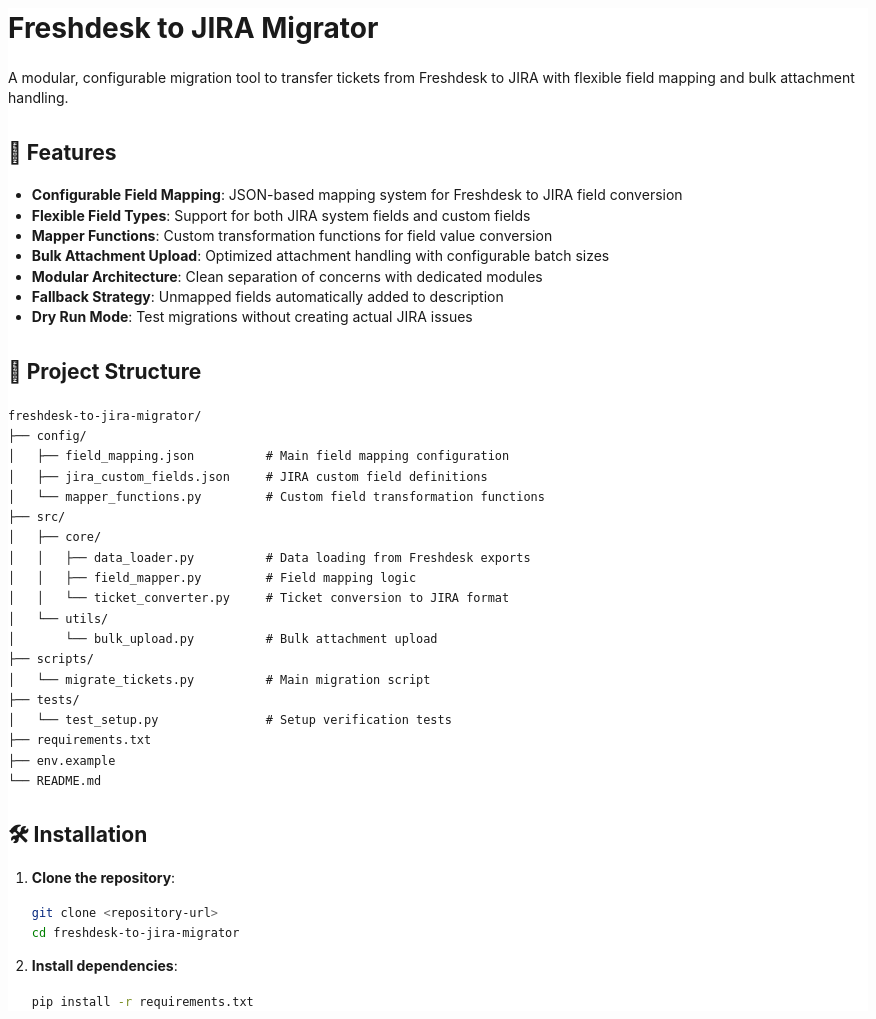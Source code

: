 # Freshdesk to JIRA Migrator

A modular, configurable migration tool to transfer tickets from Freshdesk to JIRA with flexible field mapping and bulk attachment handling.

## 🚀 Features

- **Configurable Field Mapping**: JSON-based mapping system for Freshdesk to JIRA field conversion
- **Flexible Field Types**: Support for both JIRA system fields and custom fields
- **Mapper Functions**: Custom transformation functions for field value conversion
- **Bulk Attachment Upload**: Optimized attachment handling with configurable batch sizes
- **Modular Architecture**: Clean separation of concerns with dedicated modules
- **Fallback Strategy**: Unmapped fields automatically added to description
- **Dry Run Mode**: Test migrations without creating actual JIRA issues

## 📁 Project Structure

```
freshdesk-to-jira-migrator/
├── config/
│   ├── field_mapping.json          # Main field mapping configuration
│   ├── jira_custom_fields.json     # JIRA custom field definitions
│   └── mapper_functions.py         # Custom field transformation functions
├── src/
│   ├── core/
│   │   ├── data_loader.py          # Data loading from Freshdesk exports
│   │   ├── field_mapper.py         # Field mapping logic
│   │   └── ticket_converter.py     # Ticket conversion to JIRA format
│   └── utils/
│       └── bulk_upload.py          # Bulk attachment upload
├── scripts/
│   └── migrate_tickets.py          # Main migration script
├── tests/
│   └── test_setup.py               # Setup verification tests
├── requirements.txt
├── env.example
└── README.md
```

## 🛠️ Installation

1. **Clone the repository**:
   ```bash
   git clone <repository-url>
   cd freshdesk-to-jira-migrator
   ```

2. **Install dependencies**:
   ```bash
   pip install -r requirements.txt
   ```
